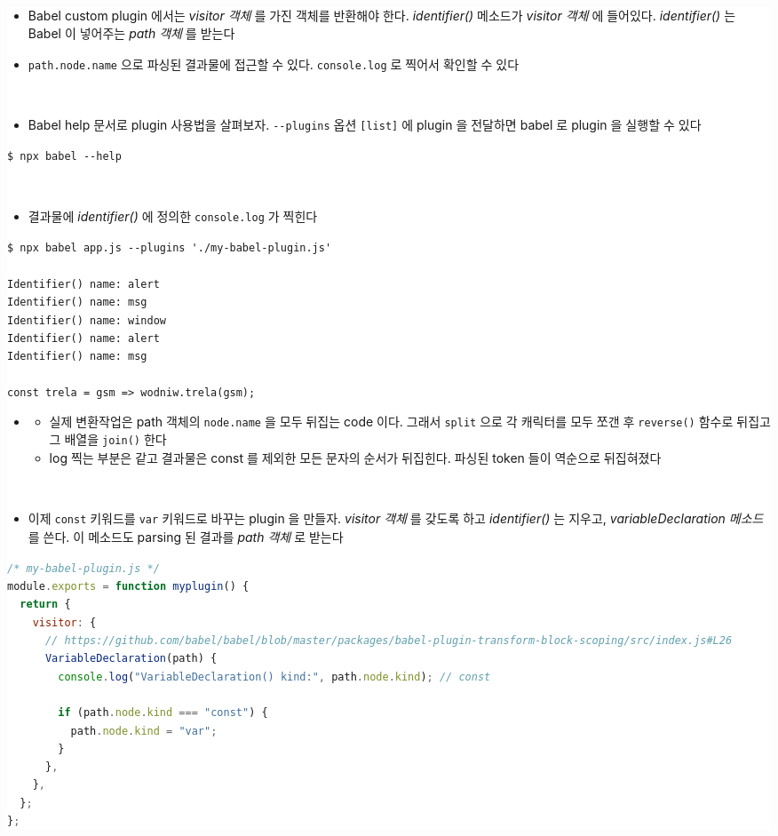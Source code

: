 - Babel custom plugin 에서는 _visitor 객체_ 를 가진 객체를 반환해야 한다. _identifier()_ 메소드가 _visitor 객체_ 에 들어있다. _identifier()_ 는 Babel 이 넣어주는 _path 객체_ 를 받는다

- `path.node.name` 으로 파싱된 결과물에 접근할 수 있다. `console.log` 로 찍어서 확인할 수 있다

&nbsp;

- Babel help 문서로 plugin 사용법을 살펴보자. `--plugins` 옵션 `[list]` 에 plugin 을 전달하면 babel 로 plugin 을 실행할 수 있다

```
$ npx babel --help
```

&nbsp;

- 결과물에 _identifier()_ 에 정의한 `console.log` 가 찍힌다

```
$ npx babel app.js --plugins './my-babel-plugin.js'

Identifier() name: alert
Identifier() name: msg
Identifier() name: window
Identifier() name: alert
Identifier() name: msg

const trela = gsm => wodniw.trela(gsm);
```

- - 실제 변환작업은 path 객체의 `node.name` 을 모두 뒤집는 code 이다. 그래서 `split` 으로 각 캐릭터를 모두 쪼갠 후 `reverse()` 함수로 뒤집고 그 배열을 `join()` 한다
  - log 찍는 부분은 같고 결과물은 const 를 제외한 모든 문자의 순서가 뒤집힌다. 파싱된 token 들이 역순으로 뒤집혀졌다

&nbsp;

- 이제 `const` 키워드를 `var` 키워드로 바꾸는 plugin 을 만들자. _visitor 객체_ 를 갖도록 하고 _identifier()_ 는 지우고, _variableDeclaration 메소드_ 를 쓴다. 이 메소드도 parsing 된 결과를 _path 객체_ 로 받는다

```javascript
/* my-babel-plugin.js */
module.exports = function myplugin() {
  return {
    visitor: {
      // https://github.com/babel/babel/blob/master/packages/babel-plugin-transform-block-scoping/src/index.js#L26
      VariableDeclaration(path) {
        console.log("VariableDeclaration() kind:", path.node.kind); // const

        if (path.node.kind === "const") {
          path.node.kind = "var";
        }
      },
    },
  };
};
```
